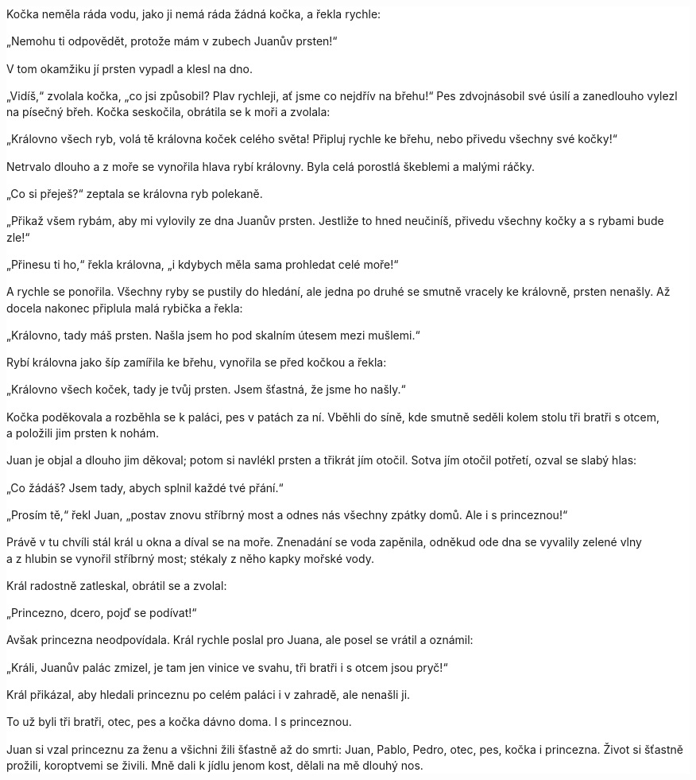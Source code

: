 Kočka neměla ráda vodu, jako ji nemá ráda žádná kočka, a řekla rychle:

„Nemohu ti odpovědět, protože mám v zubech Juanův prsten!“

V tom okamžiku jí prsten vypadl a klesl na dno.

„Vidíš,“ zvolala kočka, „co jsi způsobil? Plav rychleji, ať jsme co nejdřív na břehu!“ Pes zdvojnásobil své úsilí a zanedlouho vylezl na písečný břeh. Kočka seskočila, obrátila se k moři a zvolala:

„Královno všech ryb, volá tě královna koček celého světa! Připluj rychle ke břehu, nebo přivedu všechny své kočky!“

Netrvalo dlouho a z moře se vynořila hlava rybí královny. Byla celá porostlá škeblemi a malými ráčky.

„Co si přeješ?“ zeptala se královna ryb polekaně.

„Přikaž všem rybám, aby mi vylovily ze dna Juanův prsten. Jestliže to hned neučiníš, přivedu všechny kočky a s rybami bude zle!“

„Přinesu ti ho,“ řekla královna, „i kdybych měla sama prohledat celé moře!“

A rychle se ponořila. Všechny ryby se pustily do hledání, ale jedna po druhé se smutně vracely ke královně, prsten nenašly. Až docela nakonec připlula malá rybička a řekla:

„Královno, tady máš prsten. Našla jsem ho pod skalním útesem mezi mušlemi.“

Rybí královna jako šíp zamířila ke břehu, vynořila se před kočkou a řekla:

„Královno všech koček, tady je tvůj prsten. Jsem šťastná, že jsme ho našly.“

Kočka poděkovala a rozběhla se k paláci, pes v patách za ní. Vběhli do síně, kde smutně seděli kolem stolu tři bratři s otcem, a položili jim prsten k nohám.

Juan je objal a dlouho jim děkoval; potom si navlékl prsten a třikrát jím otočil. Sotva jím otočil potřetí, ozval se slabý hlas:

„Co žádáš? Jsem tady, abych splnil každé tvé přání.“

„Prosím tě,“ řekl Juan, „postav znovu stříbrný most a odnes nás všechny zpátky domů. Ale i s princeznou!“

Právě v tu chvíli stál král u okna a díval se na moře. Znenadání se voda zapěnila, odněkud ode dna se vyvalily zelené vlny a z hlubin se vynořil stříbrný most; stékaly z něho kapky mořské vody.

Král radostně zatleskal, obrátil se a zvolal:

„Princezno, dcero, pojď se podívat!“

Avšak princezna neodpovídala. Král rychle poslal pro Juana, ale posel se vrátil a oznámil:

„Králi, Juanův palác zmizel, je tam jen vinice ve svahu, tři bratři i s otcem jsou pryč!“

Král přikázal, aby hledali princeznu po celém paláci i v zahradě, ale nenašli ji.

To už byli tři bratři, otec, pes a kočka dávno doma. I s princeznou.

Juan si vzal princeznu za ženu a všichni žili šťastně až do smrti: Juan, Pablo, Pedro, otec, pes, kočka i princezna. Život si šťastně prožili, koroptvemi se živili. Mně dali k jídlu jenom kost, dělali na mě dlouhý nos.

</section>
